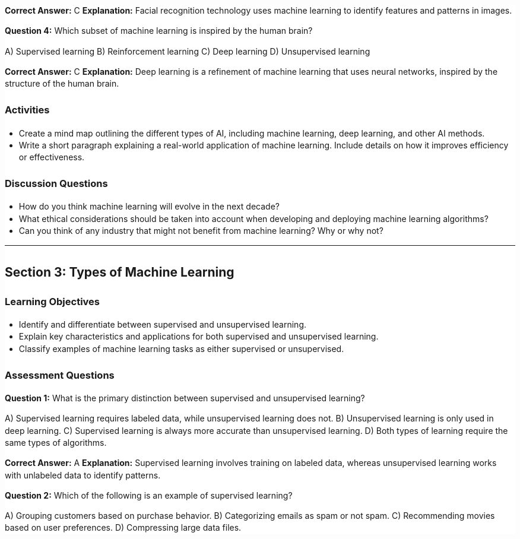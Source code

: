 **Correct Answer:** C
**Explanation:** Facial recognition technology uses machine learning to identify features and patterns in images.

**Question 4:** Which subset of machine learning is inspired by the human brain?

  A) Supervised learning
  B) Reinforcement learning
  C) Deep learning
  D) Unsupervised learning

**Correct Answer:** C
**Explanation:** Deep learning is a refinement of machine learning that uses neural networks, inspired by the structure of the human brain.

### Activities
- Create a mind map outlining the different types of AI, including machine learning, deep learning, and other AI methods.
- Write a short paragraph explaining a real-world application of machine learning. Include details on how it improves efficiency or effectiveness.

### Discussion Questions
- How do you think machine learning will evolve in the next decade?
- What ethical considerations should be taken into account when developing and deploying machine learning algorithms?
- Can you think of any industry that might not benefit from machine learning? Why or why not?

---

## Section 3: Types of Machine Learning

### Learning Objectives
- Identify and differentiate between supervised and unsupervised learning.
- Explain key characteristics and applications for both supervised and unsupervised learning.
- Classify examples of machine learning tasks as either supervised or unsupervised.

### Assessment Questions

**Question 1:** What is the primary distinction between supervised and unsupervised learning?

  A) Supervised learning requires labeled data, while unsupervised learning does not.
  B) Unsupervised learning is only used in deep learning.
  C) Supervised learning is always more accurate than unsupervised learning.
  D) Both types of learning require the same types of algorithms.

**Correct Answer:** A
**Explanation:** Supervised learning involves training on labeled data, whereas unsupervised learning works with unlabeled data to identify patterns.

**Question 2:** Which of the following is an example of supervised learning?

  A) Grouping customers based on purchase behavior.
  B) Categorizing emails as spam or not spam.
  C) Recommending movies based on user preferences.
  D) Compressing large data files.
